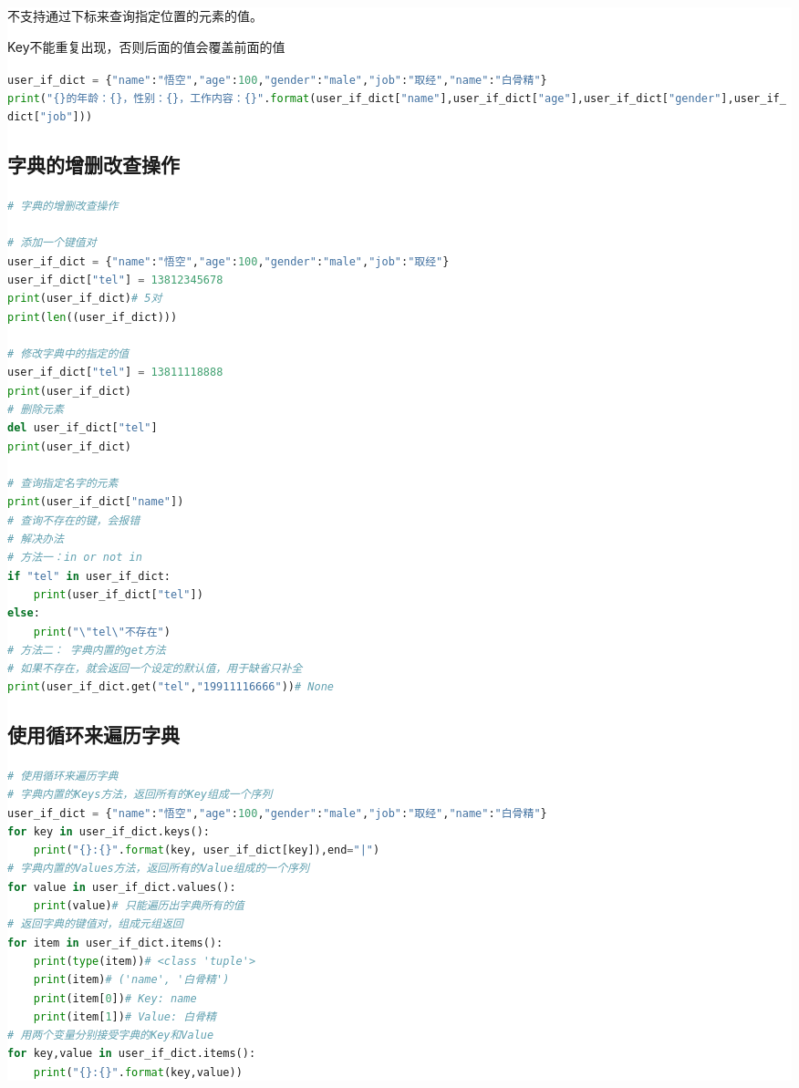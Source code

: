不支持通过下标来查询指定位置的元素的值。

Key不能重复出现，否则后面的值会覆盖前面的值

```python
user_if_dict = {"name":"悟空","age":100,"gender":"male","job":"取经","name":"白骨精"}
print("{}的年龄：{}，性别：{}，工作内容：{}".format(user_if_dict["name"],user_if_dict["age"],user_if_dict["gender"],user_if_dict["job"]))
```

## 字典的增删改查操作

```python
# 字典的增删改查操作

# 添加一个键值对
user_if_dict = {"name":"悟空","age":100,"gender":"male","job":"取经"}
user_if_dict["tel"] = 13812345678
print(user_if_dict)# 5对
print(len((user_if_dict)))

# 修改字典中的指定的值
user_if_dict["tel"] = 13811118888
print(user_if_dict)
# 删除元素
del user_if_dict["tel"]
print(user_if_dict)

# 查询指定名字的元素
print(user_if_dict["name"])
# 查询不存在的键，会报错
# 解决办法
# 方法一：in or not in
if "tel" in user_if_dict:
    print(user_if_dict["tel"])
else:
    print("\"tel\"不存在")
# 方法二： 字典内置的get方法
# 如果不存在，就会返回一个设定的默认值，用于缺省只补全
print(user_if_dict.get("tel","19911116666"))# None
```

## 使用循环来遍历字典

```python
# 使用循环来遍历字典
# 字典内置的Keys方法，返回所有的Key组成一个序列
user_if_dict = {"name":"悟空","age":100,"gender":"male","job":"取经","name":"白骨精"}
for key in user_if_dict.keys():
    print("{}:{}".format(key, user_if_dict[key]),end="|")
# 字典内置的Values方法，返回所有的Value组成的一个序列
for value in user_if_dict.values():
    print(value)# 只能遍历出字典所有的值
# 返回字典的键值对，组成元组返回
for item in user_if_dict.items():
    print(type(item))# <class 'tuple'>
    print(item)# ('name', '白骨精')
    print(item[0])# Key: name
    print(item[1])# Value: 白骨精
# 用两个变量分别接受字典的Key和Value
for key,value in user_if_dict.items():
    print("{}:{}".format(key,value))
```
